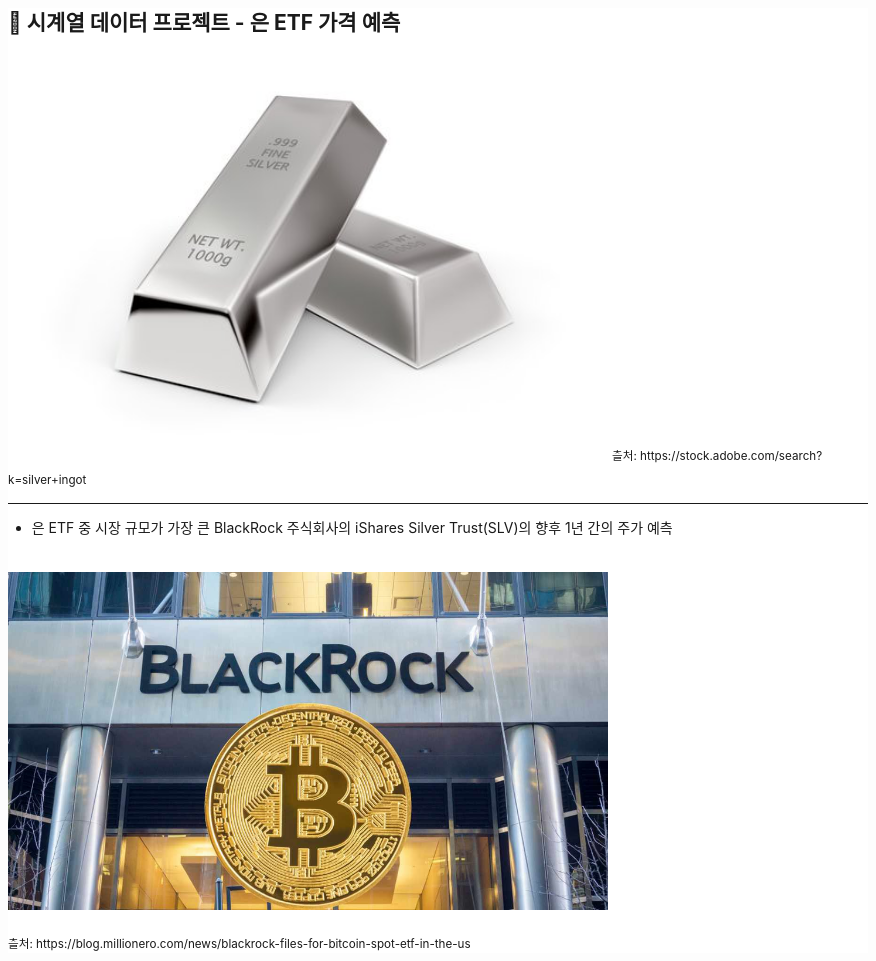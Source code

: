 ## 🩶 시계열 데이터 프로젝트 - 은 ETF 가격 예측

<img src='../images/silver.jpg' width='600px'>
<sub>츨처: https://stock.adobe.com/search?k=silver+ingot</sub>

---

- 은 ETF 중 시장 규모가 가장 큰 BlackRock 주식회사의 iShares Silver Trust(SLV)의 향후 1년 간의 주가 예측

<br>

<img src='../images/blackrock.jpg' width='600px'>
<p><sub>츨처: https://blog.millionero.com/news/blackrock-files-for-bitcoin-spot-etf-in-the-us</sub></p>
